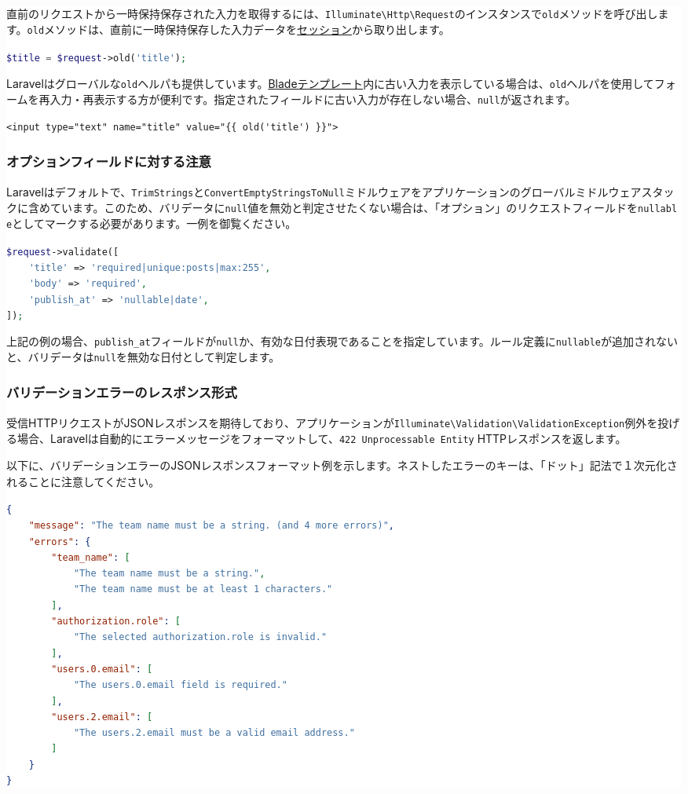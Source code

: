直前のリクエストから一時保持保存された入力を取得するには、`Illuminate\Http\Request`のインスタンスで`old`メソッドを呼び出します。`old`メソッドは、直前に一時保持保存した入力データを[セッション](/docs/{{version}}/session)から取り出します。

```php
$title = $request->old('title');
```

Laravelはグローバルな`old`ヘルパも提供しています。[Bladeテンプレート](/docs/{{version}}/Blade)内に古い入力を表示している場合は、`old`ヘルパを使用してフォームを再入力・再表示する方が便利です。指定されたフィールドに古い入力が存在しない場合、`null`が返されます。

```blade
<input type="text" name="title" value="{{ old('title') }}">
```

<a name="a-note-on-optional-fields"></a>
### オプションフィールドに対する注意

Laravelはデフォルトで、`TrimStrings`と`ConvertEmptyStringsToNull`ミドルウェアをアプリケーションのグローバルミドルウェアスタックに含めています。このため、バリデータに`null`値を無効と判定させたくない場合は、「オプション」のリクエストフィールドを`nullable`としてマークする必要があります。一例を御覧ください。

```php
$request->validate([
    'title' => 'required|unique:posts|max:255',
    'body' => 'required',
    'publish_at' => 'nullable|date',
]);
```

上記の例の場合、`publish_at`フィールドが`null`か、有効な日付表現であることを指定しています。ルール定義に`nullable`が追加されないと、バリデータは`null`を無効な日付として判定します。

<a name="validation-error-response-format"></a>
### バリデーションエラーのレスポンス形式

受信HTTPリクエストがJSONレスポンスを期待しており、アプリケーションが`Illuminate\Validation\ValidationException`例外を投げる場合、Laravelは自動的にエラーメッセージをフォーマットして、`422 Unprocessable Entity` HTTPレスポンスを返します。

以下に、バリデーションエラーのJSONレスポンスフォーマット例を示します。ネストしたエラーのキーは、「ドット」記法で１次元化されることに注意してください。

```json
{
    "message": "The team name must be a string. (and 4 more errors)",
    "errors": {
        "team_name": [
            "The team name must be a string.",
            "The team name must be at least 1 characters."
        ],
        "authorization.role": [
            "The selected authorization.role is invalid."
        ],
        "users.0.email": [
            "The users.0.email field is required."
        ],
        "users.2.email": [
            "The users.2.email must be a valid email address."
        ]
    }
}
```
